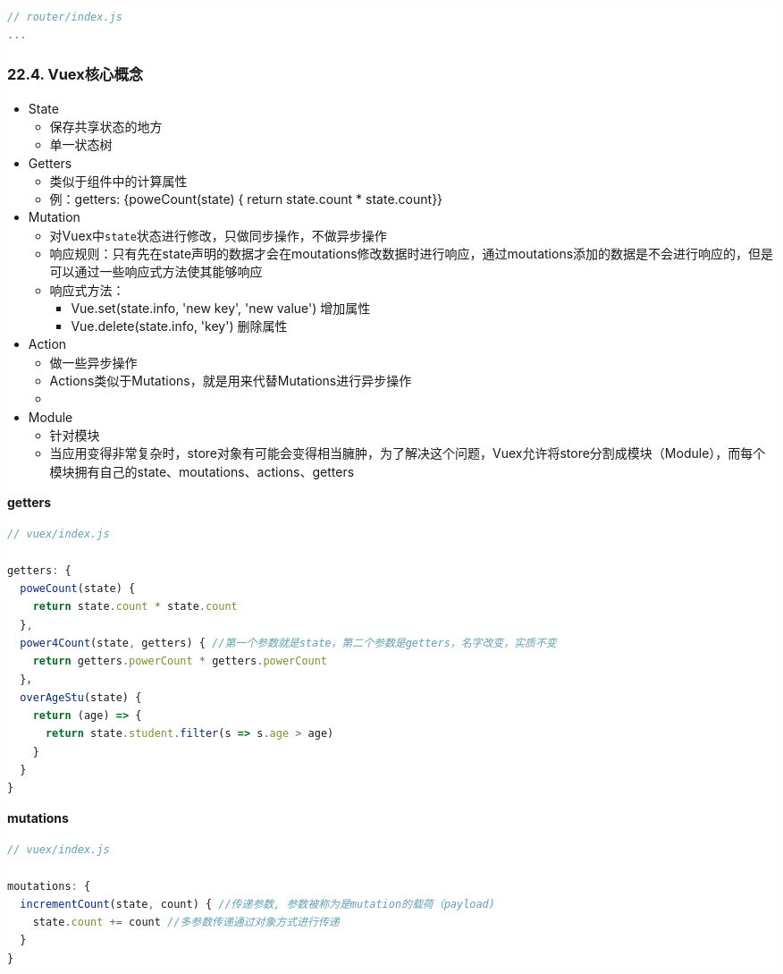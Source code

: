 ```js
// router/index.js
...
```

### 22.4. Vuex核心概念

+ State
  + 保存共享状态的地方
  + 单一状态树                                                                                                                                                                                                                                                                                                                                                                                                                                                                                                                                                                                                                                                                                                                                                                                                                                                                                                                                                                                                                                                                                                                                                                                                                                                                                                                                                                                                                                                                                                                                                                                               
+ Getters
  + 类似于组件中的计算属性
  + 例：getters: {poweCount(state) { return state.count * state.count}}
+ Mutation
  + 对Vuex中`state`状态进行修改，只做同步操作，不做异步操作
  + 响应规则：只有先在state声明的数据才会在moutations修改数据时进行响应，通过moutations添加的数据是不会进行响应的，但是可以通过一些响应式方法使其能够响应
  + 响应式方法：
    +  Vue.set(state.info, 'new key', 'new value')  增加属性
    + Vue.delete(state.info, 'key') 删除属性
+ Action
  + 做一些异步操作
  + Actions类似于Mutations，就是用来代替Mutations进行异步操作
  + 
+ Module
  + 针对模块
  + 当应用变得非常复杂时，store对象有可能会变得相当臃肿，为了解决这个问题，Vuex允许将store分割成模块（Module），而每个模块拥有自己的state、moutations、actions、getters



**getters**

```js
// vuex/index.js

getters: {
  poweCount(state) {
    return state.count * state.count
  },
  power4Count(state, getters) { //第一个参数就是state，第二个参数是getters，名字改变，实质不变
    return getters.powerCount * getters.powerCount
  }，
  overAgeStu(state) {
    return (age) => {
      return state.student.filter(s => s.age > age)
    }
  }
}
```



**mutations**

```js
// vuex/index.js

moutations: {
  incrementCount(state, count) { //传递参数, 参数被称为是mutation的载荷（payload)
    state.count += count //多参数传递通过对象方式进行传递
  }
}
```
